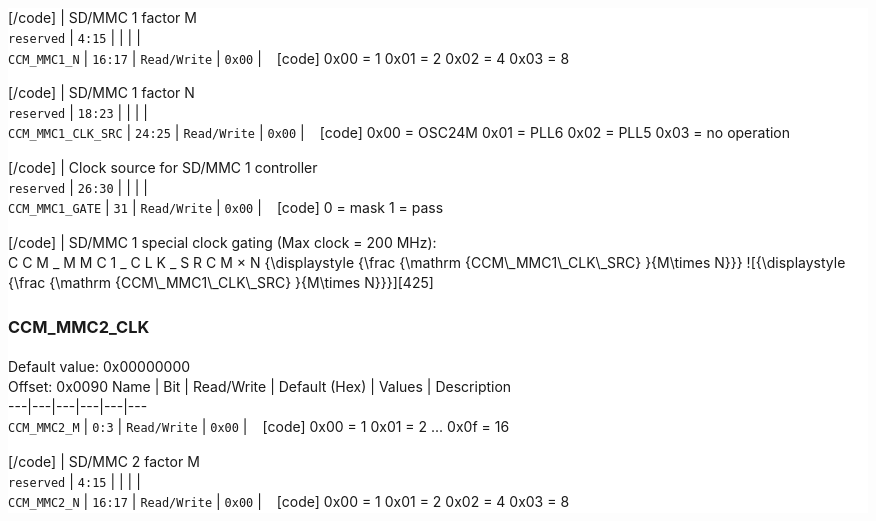     
[/code]
| SD/MMC 1 factor M   
`reserved` | `4:15` |  |  |  |   
`CCM_MMC1_N` | `16:17` | `Read/Write` | `0x00` | ` `
[code]
        0x00 = 1
        0x01 = 2
        0x02 = 4
        0x03 = 8
      
    
[/code]
| SD/MMC 1 factor N   
`reserved` | `18:23` |  |  |  |   
`CCM_MMC1_CLK_SRC` | `24:25` | `Read/Write` | `0x00` | ` `
[code]
        0x00 = OSC24M
        0x01 = PLL6
        0x02 = PLL5
        0x03 = no operation
      
    
[/code]
| Clock source for SD/MMC 1 controller   
`reserved` | `26:30` |  |  |  |   
`CCM_MMC1_GATE` | `31` | `Read/Write` | `0x00` | ` `
[code]
        0 = mask
        1 = pass
      
    
[/code]
| SD/MMC 1 special clock gating (Max clock = 200 MHz):  
C C M _ M M C 1 _ C L K _ S R C M × N {\displaystyle {\frac {\mathrm {CCM\\_MMC1\\_CLK\\_SRC} }{M\times N}}} ![{\\displaystyle {\\frac {\\mathrm {CCM\\_MMC1\\_CLK\\_SRC} }{M\\times N}}}][425]  
### CCM_MMC2_CLK
Default value: 0x00000000  
Offset: 0x0090 
Name  | Bit  | Read/Write  | Default (Hex)  | Values  | Description   
---|---|---|---|---|---  
`CCM_MMC2_M` | `0:3` | `Read/Write` | `0x00` | ` `
[code]
        0x00 = 1
        0x01 = 2
        ...
        0x0f = 16
      
    
[/code]
| SD/MMC 2 factor M   
`reserved` | `4:15` |  |  |  |   
`CCM_MMC2_N` | `16:17` | `Read/Write` | `0x00` | ` `
[code]
        0x00 = 1
        0x01 = 2
        0x02 = 4
        0x03 = 8
      